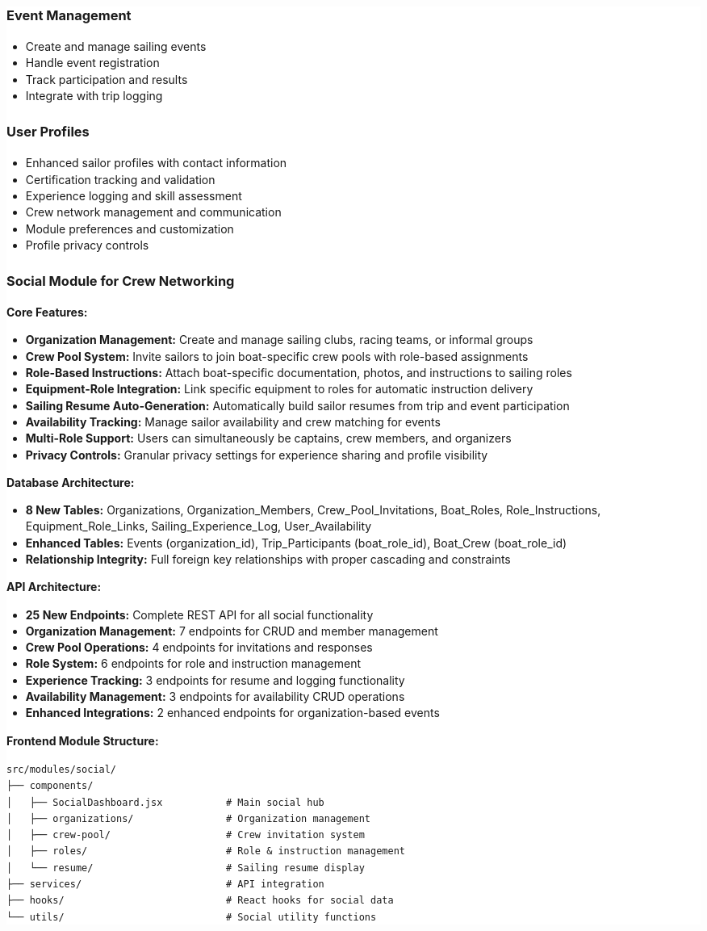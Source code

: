 ### Event Management
- Create and manage sailing events
- Handle event registration
- Track participation and results
- Integrate with trip logging

### User Profiles
- Enhanced sailor profiles with contact information
- Certification tracking and validation
- Experience logging and skill assessment
- Crew network management and communication
- Module preferences and customization
- Profile privacy controls

### Social Module for Crew Networking

**Core Features:**
- **Organization Management:** Create and manage sailing clubs, racing teams, or informal groups
- **Crew Pool System:** Invite sailors to join boat-specific crew pools with role-based assignments
- **Role-Based Instructions:** Attach boat-specific documentation, photos, and instructions to sailing roles
- **Equipment-Role Integration:** Link specific equipment to roles for automatic instruction delivery
- **Sailing Resume Auto-Generation:** Automatically build sailor resumes from trip and event participation
- **Availability Tracking:** Manage sailor availability and crew matching for events
- **Multi-Role Support:** Users can simultaneously be captains, crew members, and organizers
- **Privacy Controls:** Granular privacy settings for experience sharing and profile visibility

**Database Architecture:**
- **8 New Tables:** Organizations, Organization_Members, Crew_Pool_Invitations, Boat_Roles, Role_Instructions, Equipment_Role_Links, Sailing_Experience_Log, User_Availability
- **Enhanced Tables:** Events (organization_id), Trip_Participants (boat_role_id), Boat_Crew (boat_role_id)
- **Relationship Integrity:** Full foreign key relationships with proper cascading and constraints

**API Architecture:**
- **25 New Endpoints:** Complete REST API for all social functionality
- **Organization Management:** 7 endpoints for CRUD and member management
- **Crew Pool Operations:** 4 endpoints for invitations and responses
- **Role System:** 6 endpoints for role and instruction management
- **Experience Tracking:** 3 endpoints for resume and logging functionality
- **Availability Management:** 3 endpoints for availability CRUD operations
- **Enhanced Integrations:** 2 enhanced endpoints for organization-based events

**Frontend Module Structure:**
```
src/modules/social/
├── components/
│   ├── SocialDashboard.jsx           # Main social hub
│   ├── organizations/                # Organization management
│   ├── crew-pool/                    # Crew invitation system
│   ├── roles/                        # Role & instruction management
│   └── resume/                       # Sailing resume display
├── services/                         # API integration
├── hooks/                            # React hooks for social data
└── utils/                            # Social utility functions
```

